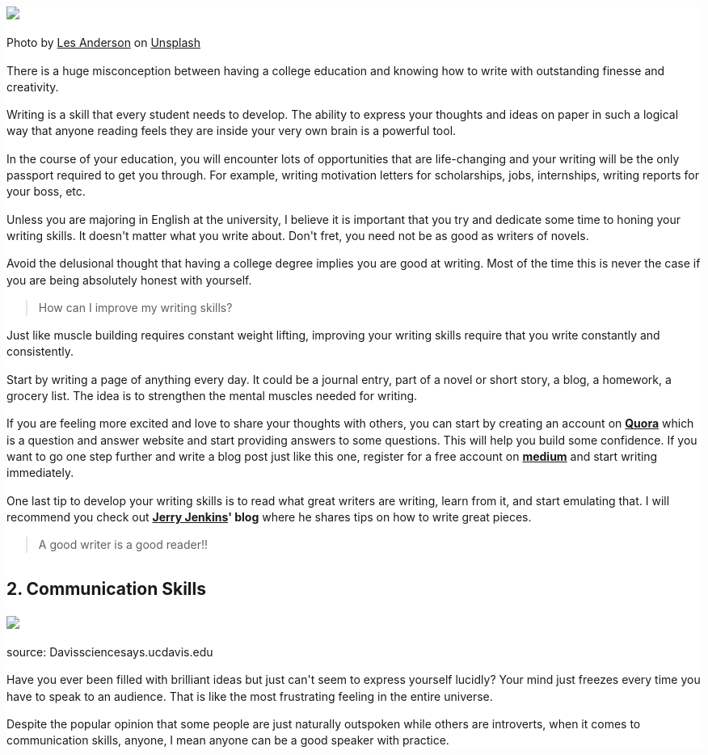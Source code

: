 ![](https://cdn-images-1.medium.com/max/800/1*oC849LDYSZ-LQh7YpVDtaw.jpeg)

Photo by [Les Anderson](https://unsplash.com/@lesanderson?utm_source=unsplash&utm_medium=referral&utm_content=creditCopyText) on [Unsplash](https://unsplash.com/s/photos/writing?utm_source=unsplash&utm_medium=referral&utm_content=creditCopyText)

There is a huge misconception between having a college education and knowing how to write with outstanding finesse and creativity. 

Writing is a skill that every student needs to develop. The ability to express your thoughts and ideas on paper in such a logical way that anyone reading feels they are inside your very own brain is a powerful tool.

In the course of your education, you will encounter lots of opportunities that are life-changing and your writing will be the only passport required to get you through. For example, writing motivation letters for scholarships, jobs, internships, writing reports for your boss, etc.

Unless you are majoring in English at the university, I believe it is important that you try and dedicate some time to honing your writing skills. It doesn't matter what you write about. Don't fret, you need not be as good as writers of novels.

Avoid the delusional thought that having a college degree implies you are good at writing. Most of the time this is never the case if you are being absolutely honest with yourself.

> How can I improve my writing skills?

Just like muscle building requires constant weight lifting, improving your writing skills require that you write constantly and consistently. 

Start by writing a page of anything every day. It could be a journal entry, part of a novel or short story, a blog, a homework, a grocery list. The idea is to strengthen the mental muscles needed for writing.

If you are feeling more excited and love to share your thoughts with others, you can start by creating an account on [**Quora**](https://www.quora.com/) which is a question and answer website and start providing answers to some questions. This will help you build some confidence. If you want to go one step further and write a blog post just like this one, register for a free account on [**medium**](http://medium.com) and start writing immediately.

One last tip to develop your writing skills is to read what great writers are writing, learn from it, and start emulating that. I will recommend you check out [**Jerry Jenkins**](https://jerryjenkins.com/)**' blog** where he shares tips on how to write great pieces.

> A good writer is a good reader!!

## 2\. Communication Skills

![](https://cdn-images-1.medium.com/max/800/1*idscnZxD1S3wfIIfcLA9_Q.jpeg)

source: Davissciencesays.ucdavis.edu

Have you ever been filled with brilliant ideas but just can't seem to express yourself lucidly? Your mind just freezes every time you have to speak to an audience. That is like the most frustrating feeling in the entire universe.

Despite the popular opinion that some people are just naturally outspoken while others are introverts, when it comes to communication skills, anyone, I mean anyone can be a good speaker with practice.
